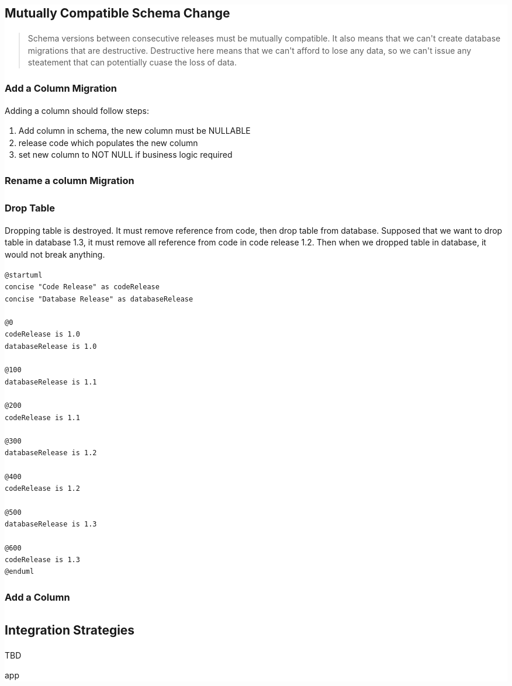 ## Mutually Compatible Schema Change

>Schema versions between consecutive releases must be mutually compatible. It also means that we can't create database migrations that are destructive. Destructive here means that we can't afford to lose any data, so we can't issue any steatement that can potentially cuase the loss of data.

### Add a Column Migration

Adding a column should follow steps:

1. Add column in schema, the new column must be NULLABLE
2. release code which populates the new column
3. set new column to NOT NULL if business logic required

### Rename a column Migration



### Drop Table

Dropping table is destroyed. It must remove reference from code, then drop table from database. Supposed that we want to drop table in database 1.3, it must remove all reference from code in code release 1.2. Then when we dropped table in database, it would not break anything.

```puml
@startuml
concise "Code Release" as codeRelease
concise "Database Release" as databaseRelease

@0
codeRelease is 1.0
databaseRelease is 1.0

@100
databaseRelease is 1.1

@200
codeRelease is 1.1

@300
databaseRelease is 1.2

@400
codeRelease is 1.2

@500
databaseRelease is 1.3

@600
codeRelease is 1.3
@enduml
```

### Add a Column


## Integration Strategies

TBD

app